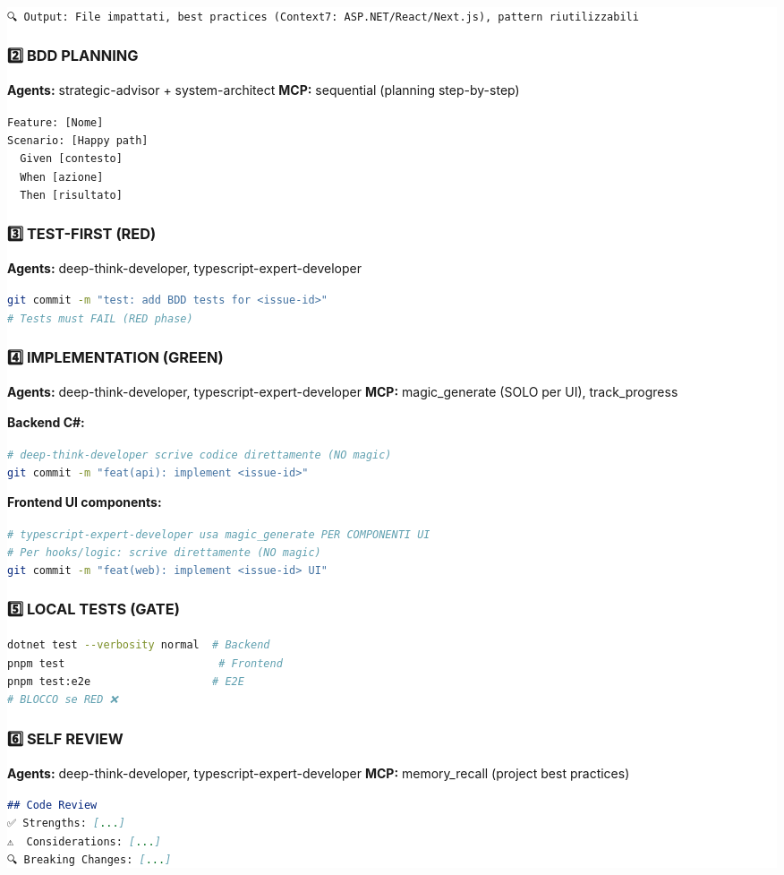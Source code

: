 ```
🔍 Output: File impattati, best practices (Context7: ASP.NET/React/Next.js), pattern riutilizzabili
```

### 2️⃣ BDD PLANNING
**Agents:** strategic-advisor + system-architect
**MCP:** sequential (planning step-by-step)

```gherkin
Feature: [Nome]
Scenario: [Happy path]
  Given [contesto]
  When [azione]
  Then [risultato]
```

### 3️⃣ TEST-FIRST (RED)
**Agents:** deep-think-developer, typescript-expert-developer

```bash
git commit -m "test: add BDD tests for <issue-id>"
# Tests must FAIL (RED phase)
```

### 4️⃣ IMPLEMENTATION (GREEN)
**Agents:** deep-think-developer, typescript-expert-developer
**MCP:** magic_generate (SOLO per UI), track_progress

**Backend C#:**
```bash
# deep-think-developer scrive codice direttamente (NO magic)
git commit -m "feat(api): implement <issue-id>"
```

**Frontend UI components:**
```bash
# typescript-expert-developer usa magic_generate PER COMPONENTI UI
# Per hooks/logic: scrive direttamente (NO magic)
git commit -m "feat(web): implement <issue-id> UI"
```

### 5️⃣ LOCAL TESTS (GATE)
```bash
dotnet test --verbosity normal  # Backend
pnpm test                        # Frontend
pnpm test:e2e                   # E2E
# BLOCCO se RED ❌
```

### 6️⃣ SELF REVIEW
**Agents:** deep-think-developer, typescript-expert-developer
**MCP:** memory_recall (project best practices)

```markdown
## Code Review
✅ Strengths: [...]
⚠️  Considerations: [...]
🔍 Breaking Changes: [...]
```
